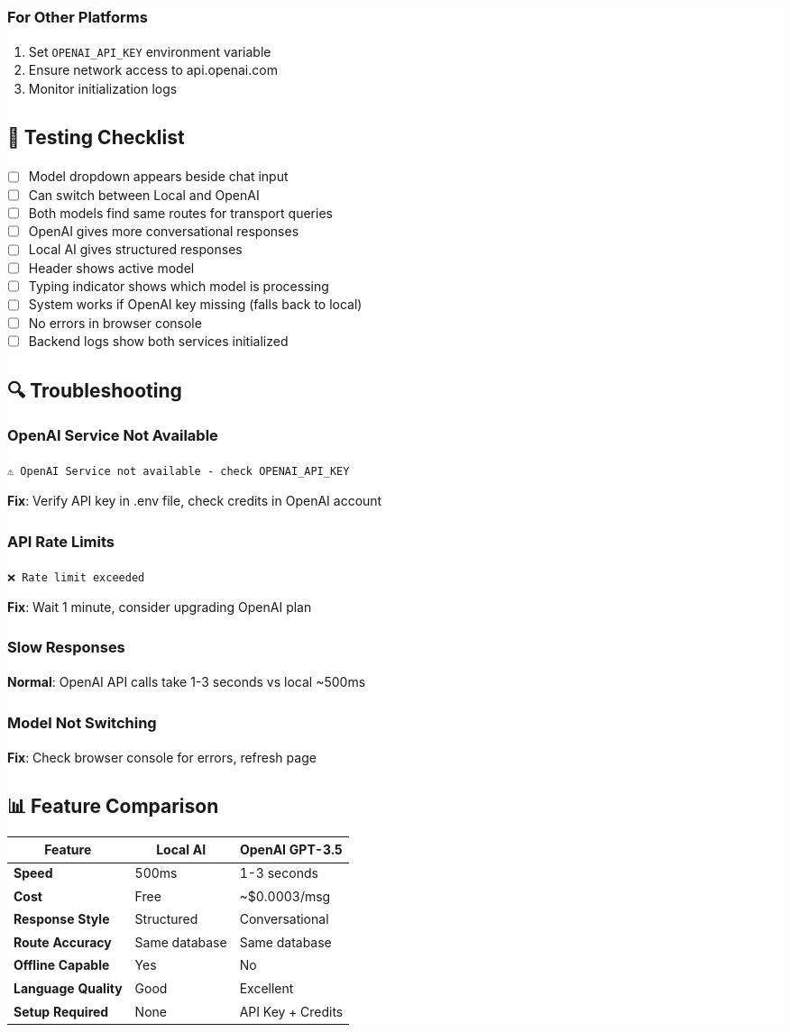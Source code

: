### For Other Platforms
1. Set `OPENAI_API_KEY` environment variable
2. Ensure network access to api.openai.com
3. Monitor initialization logs

## 🧪 Testing Checklist

- [ ] Model dropdown appears beside chat input
- [ ] Can switch between Local and OpenAI
- [ ] Both models find same routes for transport queries
- [ ] OpenAI gives more conversational responses
- [ ] Local AI gives structured responses
- [ ] Header shows active model
- [ ] Typing indicator shows which model is processing
- [ ] System works if OpenAI key missing (falls back to local)
- [ ] No errors in browser console
- [ ] Backend logs show both services initialized

## 🔍 Troubleshooting

### OpenAI Service Not Available
```
⚠️ OpenAI Service not available - check OPENAI_API_KEY
```
**Fix**: Verify API key in .env file, check credits in OpenAI account

### API Rate Limits
```
❌ Rate limit exceeded
```
**Fix**: Wait 1 minute, consider upgrading OpenAI plan

### Slow Responses
**Normal**: OpenAI API calls take 1-3 seconds vs local ~500ms

### Model Not Switching
**Fix**: Check browser console for errors, refresh page

## 📊 Feature Comparison

| Feature | Local AI | OpenAI GPT-3.5 |
|---------|----------|----------------|
| **Speed** | 500ms | 1-3 seconds |
| **Cost** | Free | ~$0.0003/msg |
| **Response Style** | Structured | Conversational |
| **Route Accuracy** | Same database | Same database |
| **Offline Capable** | Yes | No |
| **Language Quality** | Good | Excellent |
| **Setup Required** | None | API Key + Credits |
